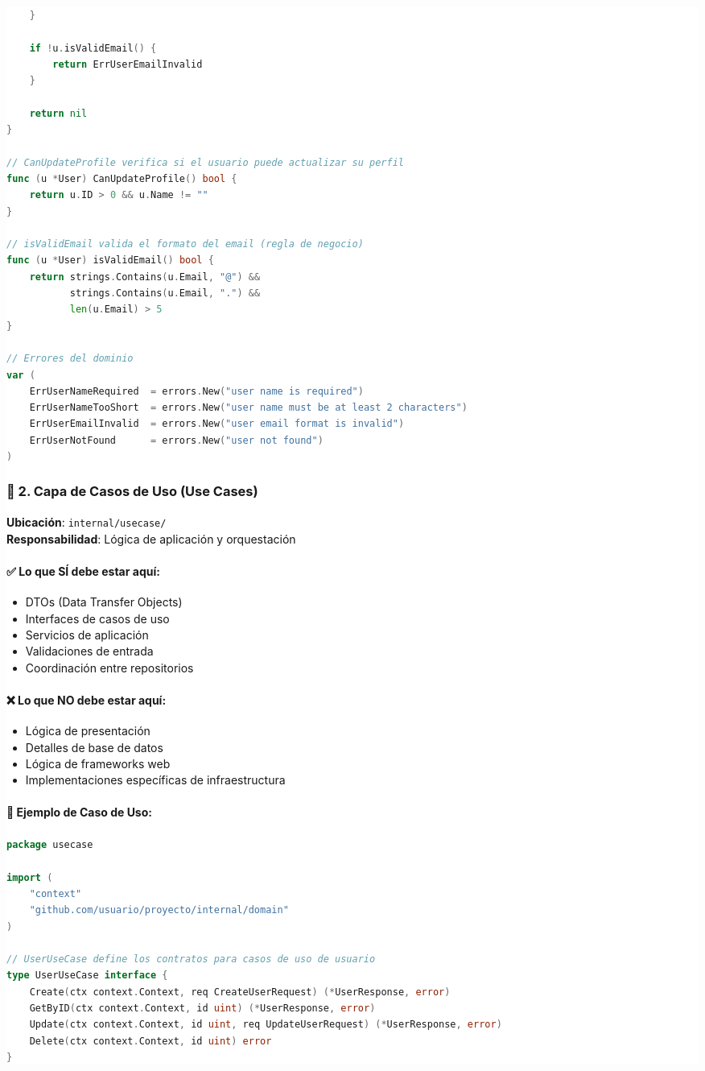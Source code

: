 ```go
    }
    
    if !u.isValidEmail() {
        return ErrUserEmailInvalid
    }
    
    return nil
}

// CanUpdateProfile verifica si el usuario puede actualizar su perfil
func (u *User) CanUpdateProfile() bool {
    return u.ID > 0 && u.Name != ""
}

// isValidEmail valida el formato del email (regla de negocio)
func (u *User) isValidEmail() bool {
    return strings.Contains(u.Email, "@") && 
           strings.Contains(u.Email, ".") &&
           len(u.Email) > 5
}

// Errores del dominio
var (
    ErrUserNameRequired  = errors.New("user name is required")
    ErrUserNameTooShort  = errors.New("user name must be at least 2 characters")
    ErrUserEmailInvalid  = errors.New("user email format is invalid")
    ErrUserNotFound      = errors.New("user not found")
)
```

### 🔴 2. Capa de Casos de Uso (Use Cases)
**Ubicación**: `internal/usecase/`  
**Responsabilidad**: Lógica de aplicación y orquestación

#### ✅ Lo que SÍ debe estar aquí:
- DTOs (Data Transfer Objects)
- Interfaces de casos de uso
- Servicios de aplicación
- Validaciones de entrada
- Coordinación entre repositorios

#### ❌ Lo que NO debe estar aquí:
- Lógica de presentación
- Detalles de base de datos
- Lógica de frameworks web
- Implementaciones específicas de infraestructura

#### 📄 Ejemplo de Caso de Uso:
```go
package usecase

import (
    "context"
    "github.com/usuario/proyecto/internal/domain"
)

// UserUseCase define los contratos para casos de uso de usuario
type UserUseCase interface {
    Create(ctx context.Context, req CreateUserRequest) (*UserResponse, error)
    GetByID(ctx context.Context, id uint) (*UserResponse, error)
    Update(ctx context.Context, id uint, req UpdateUserRequest) (*UserResponse, error)
    Delete(ctx context.Context, id uint) error
}
```